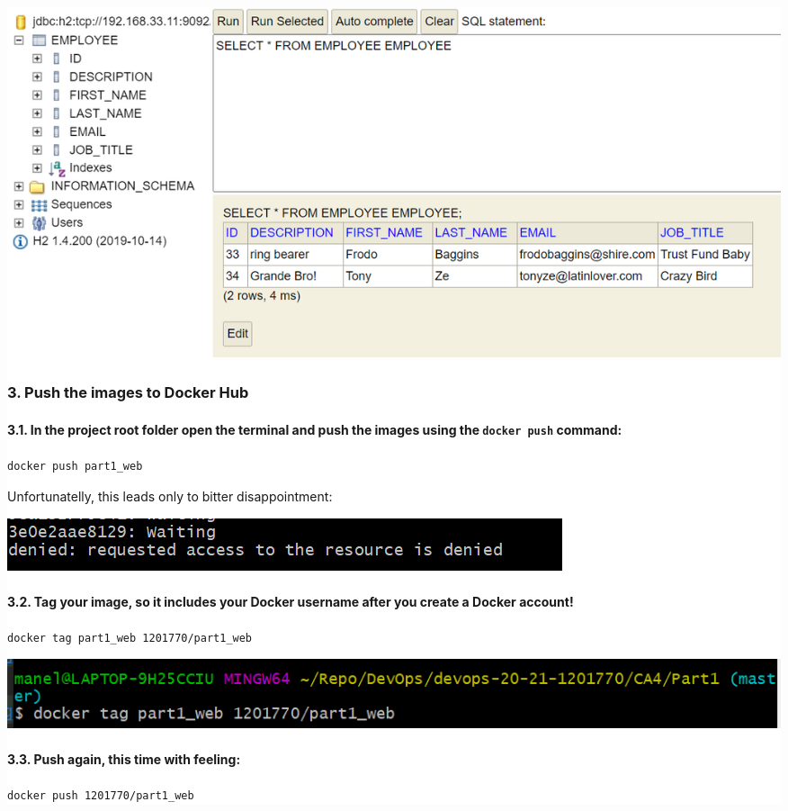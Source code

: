 ![img_7.png](images/img_7.png)

### 3. Push the images to Docker Hub

#### 3.1. In the project root folder open the terminal and push the images using the ```docker push``` command:

```
docker push part1_web
```
Unfortunatelly, this leads only to bitter disappointment:

![img_9.png](images/img_9.png)

#### 3.2. Tag your image, so it includes your Docker username after you create a Docker account!
```
docker tag part1_web 1201770/part1_web
```
![img_10.png](images/img_10.png)

#### 3.3. Push again, this time with feeling:

```
docker push 1201770/part1_web
```
